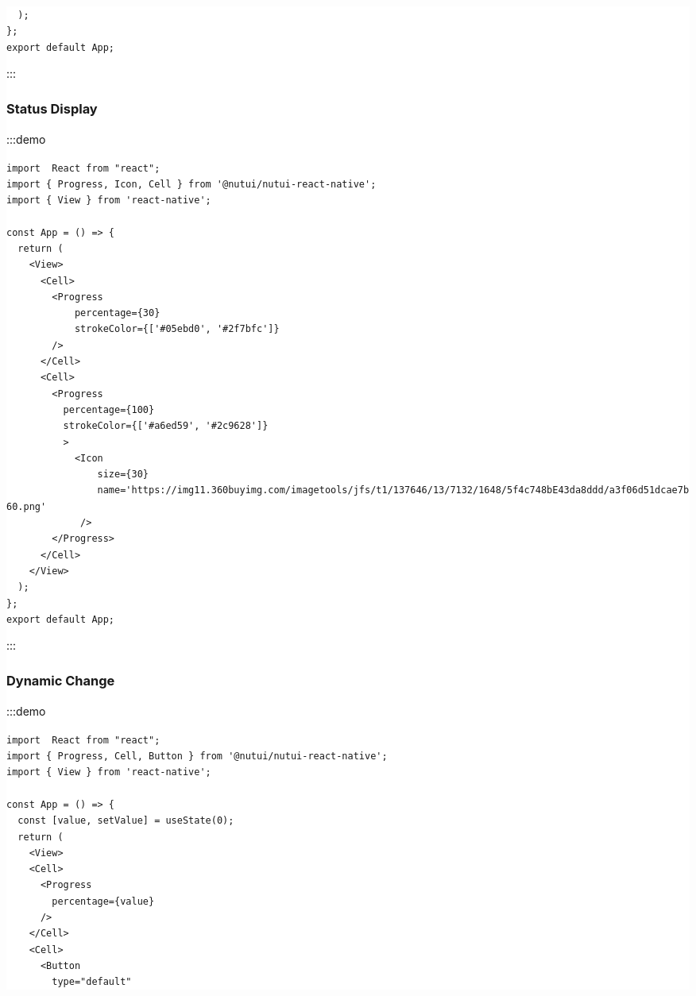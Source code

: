 ```tsx
  );
};
export default App;
```

:::

### Status Display

:::demo

```tsx
import  React from "react";
import { Progress, Icon, Cell } from '@nutui/nutui-react-native';
import { View } from 'react-native';

const App = () => {
  return (
    <View>
      <Cell>
        <Progress
            percentage={30}
            strokeColor={['#05ebd0', '#2f7bfc']}
        />
      </Cell>
      <Cell>
        <Progress
          percentage={100}
          strokeColor={['#a6ed59', '#2c9628']}
          >
            <Icon
                size={30}
                name='https://img11.360buyimg.com/imagetools/jfs/t1/137646/13/7132/1648/5f4c748bE43da8ddd/a3f06d51dcae7b60.png'
             />
        </Progress>
      </Cell>
    </View>
  );
};
export default App;
```

:::

### Dynamic Change

:::demo

```tsx
import  React from "react";
import { Progress, Cell, Button } from '@nutui/nutui-react-native';
import { View } from 'react-native';

const App = () => {
  const [value, setValue] = useState(0);
  return (
    <View>
    <Cell>
      <Progress
        percentage={value}
      />
    </Cell>
    <Cell>
      <Button
        type="default"
```